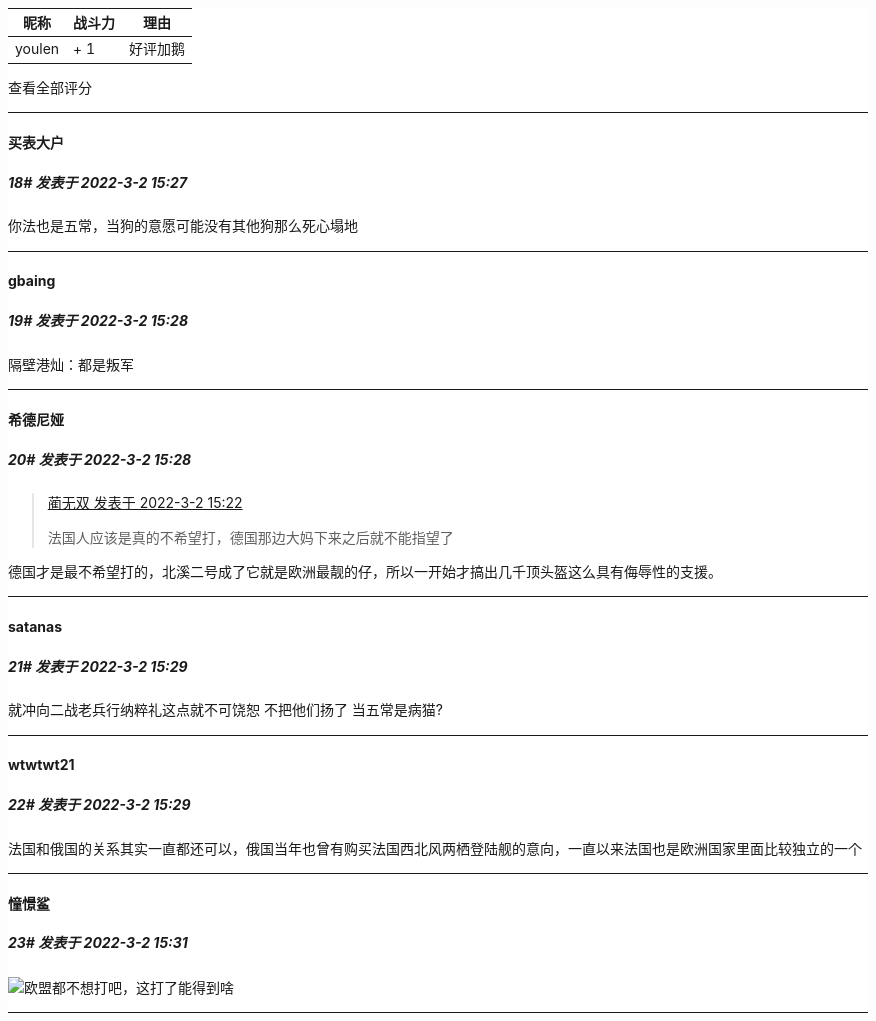 |昵称|战斗力|理由|
|----|---|---|
| youlen| + 1|好评加鹅|

查看全部评分

*****

####  买表大户  
##### 18#       发表于 2022-3-2 15:27

你法也是五常，当狗的意愿可能没有其他狗那么死心塌地

*****

####  gbaing  
##### 19#       发表于 2022-3-2 15:28

隔壁港灿：都是叛军

*****

####  希德尼娅  
##### 20#       发表于 2022-3-2 15:28

<blockquote><a href="httphttps://bbs.saraba1st.com/2b/forum.php?mod=redirect&amp;goto=findpost&amp;pid=54889453&amp;ptid=2055531" target="_blank">蔺无双 发表于 2022-3-2 15:22</a>

法国人应该是真的不希望打，德国那边大妈下来之后就不能指望了</blockquote>
德国才是最不希望打的，北溪二号成了它就是欧洲最靓的仔，所以一开始才搞出几千顶头盔这么具有侮辱性的支援。

*****

####  satanas  
##### 21#       发表于 2022-3-2 15:29

就冲向二战老兵行纳粹礼这点就不可饶恕 不把他们扬了 当五常是病猫?

*****

####  wtwtwt21  
##### 22#       发表于 2022-3-2 15:29

法国和俄国的关系其实一直都还可以，俄国当年也曾有购买法国西北风两栖登陆舰的意向，一直以来法国也是欧洲国家里面比较独立的一个

*****

####  憧憬鲨  
##### 23#       发表于 2022-3-2 15:31

<img src="https://static.saraba1st.com/image/smiley/face2017/067.png" referrerpolicy="no-referrer">欧盟都不想打吧，这打了能得到啥

*****
